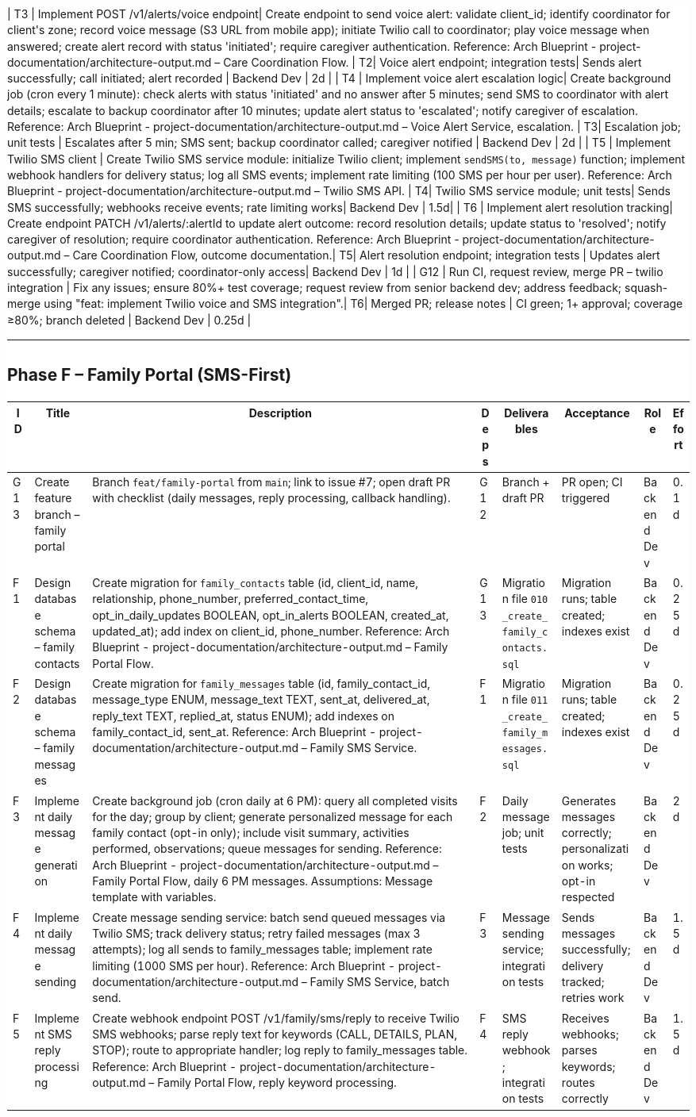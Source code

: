 | T3  | Implement POST /v1/alerts/voice endpoint| Create endpoint to send voice alert: validate client_id; identify coordinator for client's zone; record voice message (S3 URL from mobile app); initiate Twilio call to coordinator; play voice message when answered; create alert record with status 'initiated'; require caregiver authentication. Reference: Arch Blueprint - project-documentation/architecture-output.md – Care Coordination Flow. | T2| Voice alert endpoint; integration tests| Sends alert successfully; call initiated; alert recorded | Backend Dev | 2d  |
| T4  | Implement voice alert escalation logic| Create background job (cron every 1 minute): check alerts with status 'initiated' and no answer after 5 minutes; send SMS to coordinator with alert details; escalate to backup coordinator after 10 minutes; update alert status to 'escalated'; notify caregiver of escalation. Reference: Arch Blueprint - project-documentation/architecture-output.md – Voice Alert Service, escalation.  | T3| Escalation job; unit tests  | Escalates after 5 min; SMS sent; backup coordinator called; caregiver notified | Backend Dev | 2d  |
| T5  | Implement Twilio SMS client | Create Twilio SMS service module: initialize Twilio client; implement `sendSMS(to, message)` function; implement webhook handlers for delivery status; log all SMS events; implement rate limiting (100 SMS per hour per user). Reference: Arch Blueprint - project-documentation/architecture-output.md – Twilio SMS API. | T4| Twilio SMS service module; unit tests| Sends SMS successfully; webhooks receive events; rate limiting works| Backend Dev | 1.5d|
| T6  | Implement alert resolution tracking| Create endpoint PATCH /v1/alerts/:alertId to update alert outcome: record resolution details; update status to 'resolved'; notify caregiver of resolution; require coordinator authentication. Reference: Arch Blueprint - project-documentation/architecture-output.md – Care Coordination Flow, outcome documentation.| T5| Alert resolution endpoint; integration tests | Updates alert successfully; caregiver notified; coordinator-only access| Backend Dev | 1d  |
| G12 | Run CI, request review, merge PR – twilio integration | Fix any issues; ensure 80%+ test coverage; request review from senior backend dev; address feedback; squash-merge using "feat: implement Twilio voice and SMS integration".| T6| Merged PR; release notes | CI green; 1+ approval; coverage ≥80%; branch deleted | Backend Dev | 0.25d  |

---

## Phase F – Family Portal (SMS-First)

| ID  | Title | Description| Deps | Deliverables | Acceptance| Role| Effort |
| ----- | ----- | -----------|------|------------- | --------- |-----|--------|
| G13 | Create feature branch – family portal | Branch `feat/family-portal` from `main`; link to issue #7; open draft PR with checklist (daily messages, reply processing, callback handling). | G12  | Branch + draft PR| PR open; CI triggered | Backend Dev | 0.1d|
| F1  | Design database schema – family contacts | Create migration for `family_contacts` table (id, client_id, name, relationship, phone_number, preferred_contact_time, opt_in_daily_updates BOOLEAN, opt_in_alerts BOOLEAN, created_at, updated_at); add index on client_id, phone_number. Reference: Arch Blueprint - project-documentation/architecture-output.md – Family Portal Flow.  | G13  | Migration file `010_create_family_contacts.sql` | Migration runs; table created; indexes exist| Backend Dev | 0.25d  |
| F2  | Design database schema – family messages | Create migration for `family_messages` table (id, family_contact_id, message_type ENUM, message_text TEXT, sent_at, delivered_at, reply_text TEXT, replied_at, status ENUM); add indexes on family_contact_id, sent_at. Reference: Arch Blueprint - project-documentation/architecture-output.md – Family SMS Service. | F1| Migration file `011_create_family_messages.sql` | Migration runs; table created; indexes exist| Backend Dev | 0.25d  |
| F3  | Implement daily message generation | Create background job (cron daily at 6 PM): query all completed visits for the day; group by client; generate personalized message for each family contact (opt-in only); include visit summary, activities performed, observations; queue messages for sending. Reference: Arch Blueprint - project-documentation/architecture-output.md – Family Portal Flow, daily 6 PM messages. Assumptions: Message template with variables.| F2| Daily message job; unit tests| Generates messages correctly; personalization works; opt-in respected | Backend Dev | 2d  |
| F4  | Implement daily message sending  | Create message sending service: batch send queued messages via Twilio SMS; track delivery status; retry failed messages (max 3 attempts); log all sends to family_messages table; implement rate limiting (1000 SMS per hour). Reference: Arch Blueprint - project-documentation/architecture-output.md – Family SMS Service, batch send.  | F3| Message sending service; integration tests| Sends messages successfully; delivery tracked; retries work| Backend Dev | 1.5d|
| F5  | Implement SMS reply processing| Create webhook endpoint POST /v1/family/sms/reply to receive Twilio SMS webhooks; parse reply text for keywords (CALL, DETAILS, PLAN, STOP); route to appropriate handler; log reply to family_messages table. Reference: Arch Blueprint - project-documentation/architecture-output.md – Family Portal Flow, reply keyword processing. | F4| SMS reply webhook; integration tests | Receives webhooks; parses keywords; routes correctly  | Backend Dev | 1.5d|